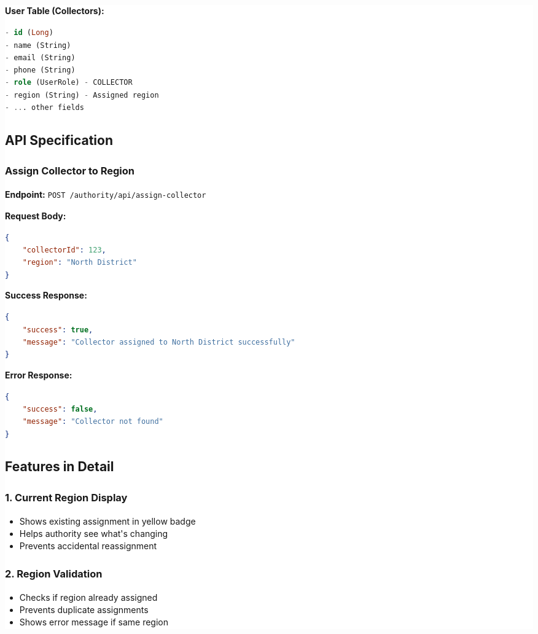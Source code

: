 **User Table (Collectors):**
```sql
- id (Long)
- name (String)
- email (String)
- phone (String)
- role (UserRole) - COLLECTOR
- region (String) - Assigned region
- ... other fields
```

## API Specification

### Assign Collector to Region

**Endpoint:** `POST /authority/api/assign-collector`

**Request Body:**
```json
{
    "collectorId": 123,
    "region": "North District"
}
```

**Success Response:**
```json
{
    "success": true,
    "message": "Collector assigned to North District successfully"
}
```

**Error Response:**
```json
{
    "success": false,
    "message": "Collector not found"
}
```

## Features in Detail

### 1. Current Region Display
- Shows existing assignment in yellow badge
- Helps authority see what's changing
- Prevents accidental reassignment

### 2. Region Validation
- Checks if region already assigned
- Prevents duplicate assignments
- Shows error message if same region
